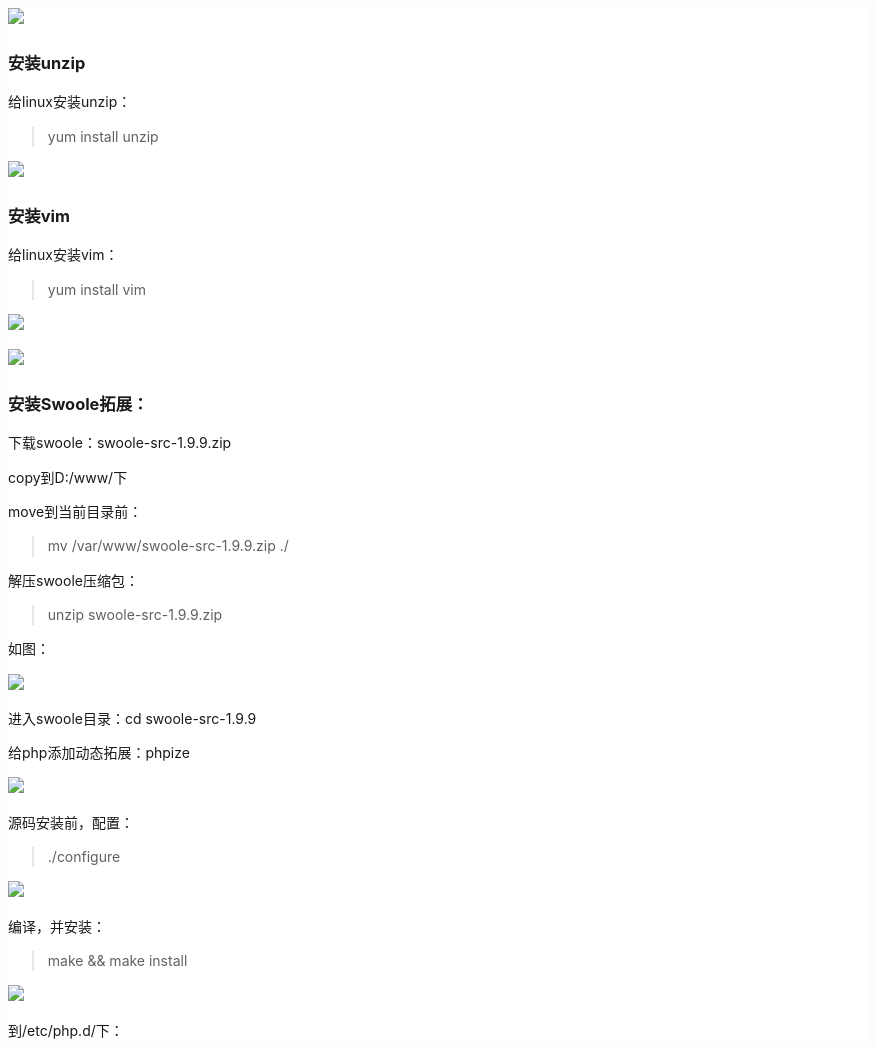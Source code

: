 ![]({{site.baseurl}}/images/20200329/20200329191554.jpg)

### 安装unzip

给linux安装unzip： 

> yum install unzip

![]({{site.baseurl}}/images/20200329/20200329191555.jpg)

### 安装vim

给linux安装vim： 

> yum install vim

![]({{site.baseurl}}/images/20200329/20200329191556.jpg)

![]({{site.baseurl}}/images/20200329/20200329191557.jpg)

### 安装Swoole拓展：

下载swoole：swoole-src-1.9.9.zip

copy到D:/www/下

move到当前目录前： 

> mv /var/www/swoole-src-1.9.9.zip ./

解压swoole压缩包：

> unzip swoole-src-1.9.9.zip

如图：
    
![]({{site.baseurl}}/images/20200329/20200329191558.jpg)

进入swoole目录：cd swoole-src-1.9.9

给php添加动态拓展：phpize
    
![]({{site.baseurl}}/images/20200329/20200329191559.jpg)

源码安装前，配置： 

> ./configure
 
![]({{site.baseurl}}/images/20200329/20200329191560.jpg)

编译，并安装：

> make && make install  

![]({{site.baseurl}}/images/20200329/20200329191561.jpg)

到/etc/php.d/下： 
